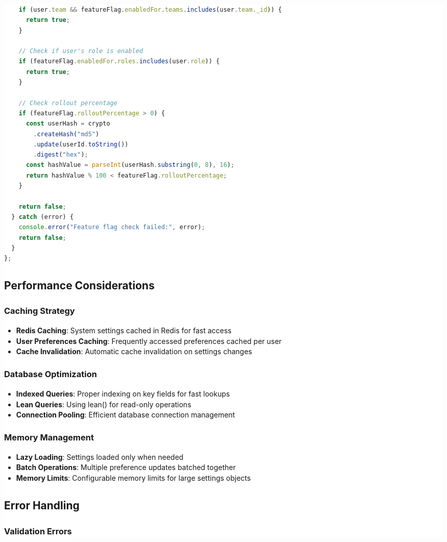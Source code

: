 ```javascript
    if (user.team && featureFlag.enabledFor.teams.includes(user.team._id)) {
      return true;
    }

    // Check if user's role is enabled
    if (featureFlag.enabledFor.roles.includes(user.role)) {
      return true;
    }

    // Check rollout percentage
    if (featureFlag.rolloutPercentage > 0) {
      const userHash = crypto
        .createHash("md5")
        .update(userId.toString())
        .digest("hex");
      const hashValue = parseInt(userHash.substring(0, 8), 16);
      return hashValue % 100 < featureFlag.rolloutPercentage;
    }

    return false;
  } catch (error) {
    console.error("Feature flag check failed:", error);
    return false;
  }
};
```

## Performance Considerations

### Caching Strategy

- **Redis Caching**: System settings cached in Redis for fast access
- **User Preferences Caching**: Frequently accessed preferences cached per user
- **Cache Invalidation**: Automatic cache invalidation on settings changes

### Database Optimization

- **Indexed Queries**: Proper indexing on key fields for fast lookups
- **Lean Queries**: Using lean() for read-only operations
- **Connection Pooling**: Efficient database connection management

### Memory Management

- **Lazy Loading**: Settings loaded only when needed
- **Batch Operations**: Multiple preference updates batched together
- **Memory Limits**: Configurable memory limits for large settings objects

## Error Handling

### Validation Errors
